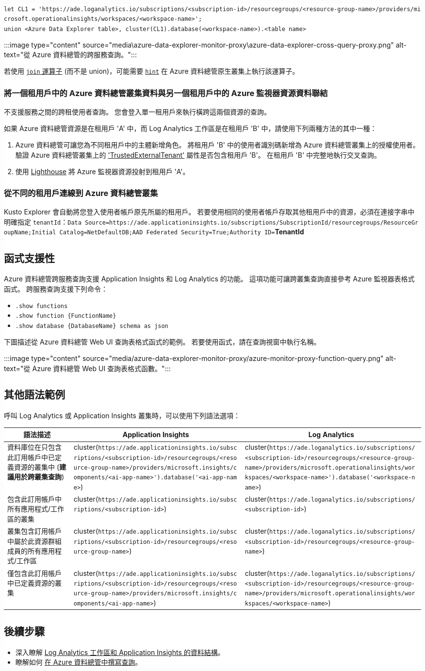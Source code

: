 ```kusto
let CL1 = 'https://ade.loganalytics.io/subscriptions/<subscription-id>/resourcegroups/<resource-group-name>/providers/microsoft.operationalinsights/workspaces/<workspace-name>';
union <Azure Data Explorer table>, cluster(CL1).database(<workspace-name>).<table name>
```

:::image type="content" source="media\azure-data-explorer-monitor-proxy\azure-data-explorer-cross-query-proxy.png" alt-text="從 Azure 資料總管的跨服務查詢。":::

若使用 [`join` 運算子](https://docs.microsoft.com/azure/data-explorer/kusto/query/joinoperator) (而不是 union)，可能需要 [`hint`](https://docs.microsoft.com/azure/data-explorer/kusto/query/joinoperator#join-hints) 在 Azure 資料總管原生叢集上執行該運算子。

### <a name="join-data-from-an-azure-data-explorer-cluster-in-one-tenant-with-an-azure-monitor-resource-in-another"></a>將一個租用戶中的 Azure 資料總管叢集資料與另一個租用戶中的 Azure 監視器資源資料聯結

不支援服務之間的跨租使用者查詢。 您會登入單一租用戶來執行橫跨這兩個資源的查詢。

如果 Azure 資料總管資源是在租用戶 'A' 中，而 Log Analytics 工作區是在租用戶 'B' 中，請使用下列兩種方法的其中一種：

1. Azure 資料總管可讓您為不同租用戶中的主體新增角色。 將租用戶 'B' 中的使用者識別碼新增為 Azure 資料總管叢集上的授權使用者。 驗證 Azure 資料總管叢集上的 ['TrustedExternalTenant'](https://docs.microsoft.com/powershell/module/az.kusto/update-azkustocluster) 屬性是否包含租用戶 'B'。 在租用戶 'B' 中完整地執行交叉查詢。

2. 使用 [Lighthouse](https://docs.microsoft.com/azure/lighthouse/) 將 Azure 監視器資源投射到租用戶 'A'。
### <a name="connect-to-azure-data-explorer-clusters-from-different-tenants"></a>從不同的租用戶連線到 Azure 資料總管叢集

Kusto Explorer 會自動將您登入使用者帳戶原先所屬的租用戶。 若要使用相同的使用者帳戶存取其他租用戶中的資源，必須在連接字串中明確指定 `tenantId`：`Data Source=https://ade.applicationinsights.io/subscriptions/SubscriptionId/resourcegroups/ResourceGroupName;Initial Catalog=NetDefaultDB;AAD Federated Security=True;Authority ID=`**TenantId**

## <a name="function-supportability"></a>函式支援性

Azure 資料總管跨服務查詢支援 Application Insights 和 Log Analytics 的功能。
這項功能可讓跨叢集查詢直接參考 Azure 監視器表格式函式。
跨服務查詢支援下列命令：

* `.show functions`
* `.show function {FunctionName}`
* `.show database {DatabaseName} schema as json`

下圖描述從 Azure 資料總管 Web UI 查詢表格式函式的範例。
若要使用函式，請在查詢視窗中執行名稱。

:::image type="content" source="media/azure-data-explorer-monitor-proxy/azure-monitor-proxy-function-query.png" alt-text="從 Azure 資料總管 Web UI 查詢表格式函數。":::

## <a name="additional-syntax-examples"></a>其他語法範例

呼叫 Log Analytics 或 Application Insights 叢集時，可以使用下列語法選項：

|語法描述  |Application Insights  |Log Analytics  |
|----------------|---------|---------|
| 資料庫位在只包含此訂用帳戶中已定義資源的叢集中 (**建議用於跨叢集查詢**) |   cluster(`https://ade.applicationinsights.io/subscriptions/<subscription-id>/resourcegroups/<resource-group-name>/providers/microsoft.insights/components/<ai-app-name>').database('<ai-app-name>`) | cluster(`https://ade.loganalytics.io/subscriptions/<subscription-id>/resourcegroups/<resource-group-name>/providers/microsoft.operationalinsights/workspaces/<workspace-name>').database('<workspace-name>`)     |
| 包含此訂用帳戶中所有應用程式/工作區的叢集    |     cluster(`https://ade.applicationinsights.io/subscriptions/<subscription-id>`)    |    cluster(`https://ade.loganalytics.io/subscriptions/<subscription-id>`)     |
|叢集包含訂用帳戶中屬於此資源群組成員的所有應用程式/工作區    |   cluster(`https://ade.applicationinsights.io/subscriptions/<subscription-id>/resourcegroups/<resource-group-name>`)      |    cluster(`https://ade.loganalytics.io/subscriptions/<subscription-id>/resourcegroups/<resource-group-name>`)      |
|僅包含此訂用帳戶中已定義資源的叢集      |    cluster(`https://ade.applicationinsights.io/subscriptions/<subscription-id>/resourcegroups/<resource-group-name>/providers/microsoft.insights/components/<ai-app-name>`)    |  cluster(`https://ade.loganalytics.io/subscriptions/<subscription-id>/resourcegroups/<resource-group-name>/providers/microsoft.operationalinsights/workspaces/<workspace-name>`)     |

## <a name="next-steps"></a>後續步驟

- 深入瞭解 [Log Analytics 工作區和 Application Insights 的資料結構](data-platform-logs.md)。
- 瞭解如何 [在 Azure 資料總管中撰寫查詢](https://docs.microsoft.com/azure/data-explorer/write-queries)。